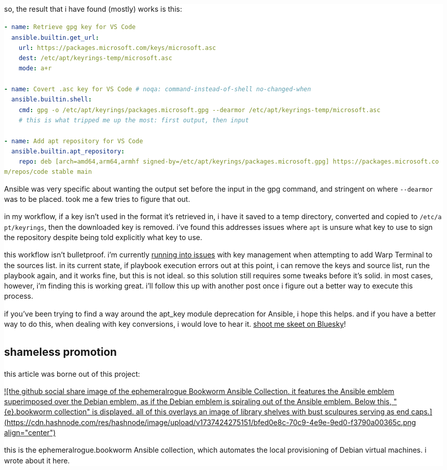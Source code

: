 so, the result that i have found (mostly) works is this:

```yaml
- name: Retrieve gpg key for VS Code
  ansible.builtin.get_url:
    url: https://packages.microsoft.com/keys/microsoft.asc
    dest: /etc/apt/keyrings-temp/microsoft.asc
    mode: a+r

- name: Covert .asc key for VS Code # noqa: command-instead-of-shell no-changed-when
  ansible.builtin.shell:
    cmd: gpg -o /etc/apt/keyrings/packages.microsoft.gpg --dearmor /etc/apt/keyrings-temp/microsoft.asc
    # this is what tripped me up the most: first output, then input

- name: Add apt repository for VS Code
  ansible.builtin.apt_repository:
    repo: deb [arch=amd64,arm64,armhf signed-by=/etc/apt/keyrings/packages.microsoft.gpg] https://packages.microsoft.com/repos/code stable main
```

Ansible was very specific about wanting the output set before the input in the gpg command, and stringent on where `--dearmor` was to be placed. took me a few tries to figure that out.

in my workflow, if a key isn’t used in the format it’s retrieved in, i have it saved to a temp directory, converted and copied to `/etc/apt/keyrings`, then the downloaded key is removed. i’ve found this addresses issues where `apt` is unsure what key to use to sign the repository despite being told explicitly what key to use.

this workflow isn’t bulletproof. i’m currently [running into issues](https://github.com/ephemeralrogue/ephemeralrogue.bookworm/issues/17) with key management when attempting to add Warp Terminal to the sources list. in its current state, if playbook execution errors out at this point, i can remove the keys and source list, run the playbook again, and it works fine, but this is not ideal. so this solution still requires some tweaks before it’s solid. in most cases, however, i’m finding this is working great. i’ll follow this up with another post once i figure out a better way to execute this process.

if you’ve been trying to find a way around the apt\_key module deprecation for Ansible, i hope this helps. and if you have a better way to do this, when dealing with key conversions, i would love to hear it. [shoot me skeet on Bluesky](https://bsky.app/profile/ephemeralrogue.xyz)!

## shameless promotion

this article was borne out of this project:

[![the github social share image of the ephemeralrogue Bookworm Ansible Collection. it features the Ansible emblem superimposed over the Debian emblem, as if the Debian emblem is spiraling out of the Ansible emblem. Below this, "{e}.bookworm collection" is displayed. all of this overlays an image of library shelves with bust sculpures serving as end caps.](https://cdn.hashnode.com/res/hashnode/image/upload/v1737424275151/bfed0e8c-70c9-4e9e-9ed0-f3790a00365c.png align="center")](https://github.com/ephemeralrogue/ephemeralrogue.bookworm)

this is the ephemeralrogue.bookworm Ansible collection, which automates the local provisioning of Debian virtual machines. i wrote about it here.
